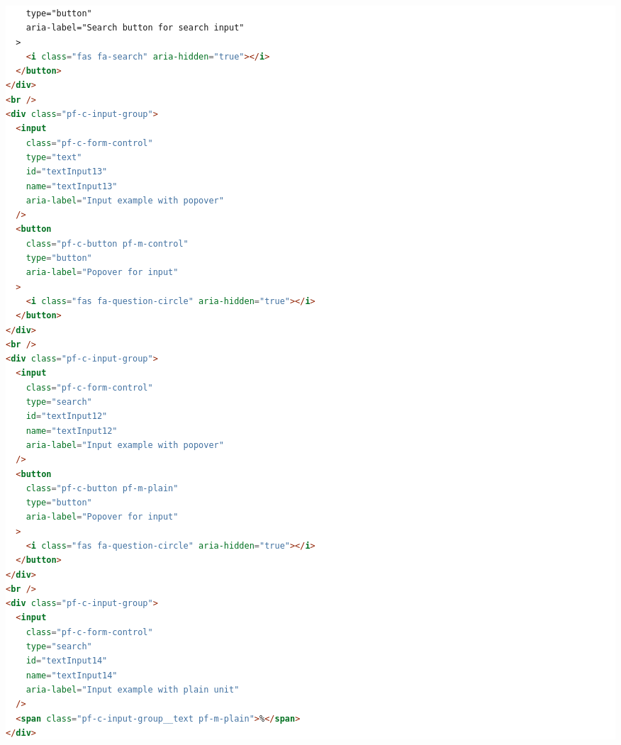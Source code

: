 ```html
    type="button"
    aria-label="Search button for search input"
  >
    <i class="fas fa-search" aria-hidden="true"></i>
  </button>
</div>
<br />
<div class="pf-c-input-group">
  <input
    class="pf-c-form-control"
    type="text"
    id="textInput13"
    name="textInput13"
    aria-label="Input example with popover"
  />
  <button
    class="pf-c-button pf-m-control"
    type="button"
    aria-label="Popover for input"
  >
    <i class="fas fa-question-circle" aria-hidden="true"></i>
  </button>
</div>
<br />
<div class="pf-c-input-group">
  <input
    class="pf-c-form-control"
    type="search"
    id="textInput12"
    name="textInput12"
    aria-label="Input example with popover"
  />
  <button
    class="pf-c-button pf-m-plain"
    type="button"
    aria-label="Popover for input"
  >
    <i class="fas fa-question-circle" aria-hidden="true"></i>
  </button>
</div>
<br />
<div class="pf-c-input-group">
  <input
    class="pf-c-form-control"
    type="search"
    id="textInput14"
    name="textInput14"
    aria-label="Input example with plain unit"
  />
  <span class="pf-c-input-group__text pf-m-plain">%</span>
</div>

```
